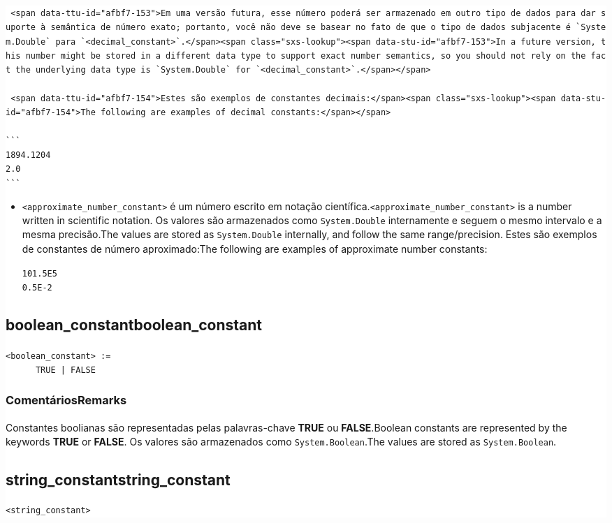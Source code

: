      <span data-ttu-id="afbf7-153">Em uma versão futura, esse número poderá ser armazenado em outro tipo de dados para dar suporte à semântica de número exato; portanto, você não deve se basear no fato de que o tipo de dados subjacente é `System.Double` para `<decimal_constant>`.</span><span class="sxs-lookup"><span data-stu-id="afbf7-153">In a future version, this number might be stored in a different data type to support exact number semantics, so you should not rely on the fact the underlying data type is `System.Double` for `<decimal_constant>`.</span></span>  
  
     <span data-ttu-id="afbf7-154">Estes são exemplos de constantes decimais:</span><span class="sxs-lookup"><span data-stu-id="afbf7-154">The following are examples of decimal constants:</span></span>  
  
    ```  
    1894.1204  
    2.0  
    ```  
  
-   <span data-ttu-id="afbf7-155">`<approximate_number_constant>` é um número escrito em notação científica.</span><span class="sxs-lookup"><span data-stu-id="afbf7-155">`<approximate_number_constant>` is a number written in scientific notation.</span></span> <span data-ttu-id="afbf7-156">Os valores são armazenados como `System.Double` internamente e seguem o mesmo intervalo e a mesma precisão.</span><span class="sxs-lookup"><span data-stu-id="afbf7-156">The values are stored as `System.Double` internally, and follow the same range/precision.</span></span> <span data-ttu-id="afbf7-157">Estes são exemplos de constantes de número aproximado:</span><span class="sxs-lookup"><span data-stu-id="afbf7-157">The following are examples of approximate number constants:</span></span>  
  
    ```  
    101.5E5  
    0.5E-2  
    ```  
  
## <a name="booleanconstant"></a><span data-ttu-id="afbf7-158">boolean_constant</span><span class="sxs-lookup"><span data-stu-id="afbf7-158">boolean_constant</span></span>  
  
```  
<boolean_constant> :=  
      TRUE | FALSE  
```  
  
### <a name="remarks"></a><span data-ttu-id="afbf7-159">Comentários</span><span class="sxs-lookup"><span data-stu-id="afbf7-159">Remarks</span></span>  

<span data-ttu-id="afbf7-160">Constantes boolianas são representadas pelas palavras-chave **TRUE** ou **FALSE**.</span><span class="sxs-lookup"><span data-stu-id="afbf7-160">Boolean constants are represented by the keywords **TRUE** or **FALSE**.</span></span> <span data-ttu-id="afbf7-161">Os valores são armazenados como `System.Boolean`.</span><span class="sxs-lookup"><span data-stu-id="afbf7-161">The values are stored as `System.Boolean`.</span></span>  
  
## <a name="stringconstant"></a><span data-ttu-id="afbf7-162">string_constant</span><span class="sxs-lookup"><span data-stu-id="afbf7-162">string_constant</span></span>  
  
```  
<string_constant>  
```  
  